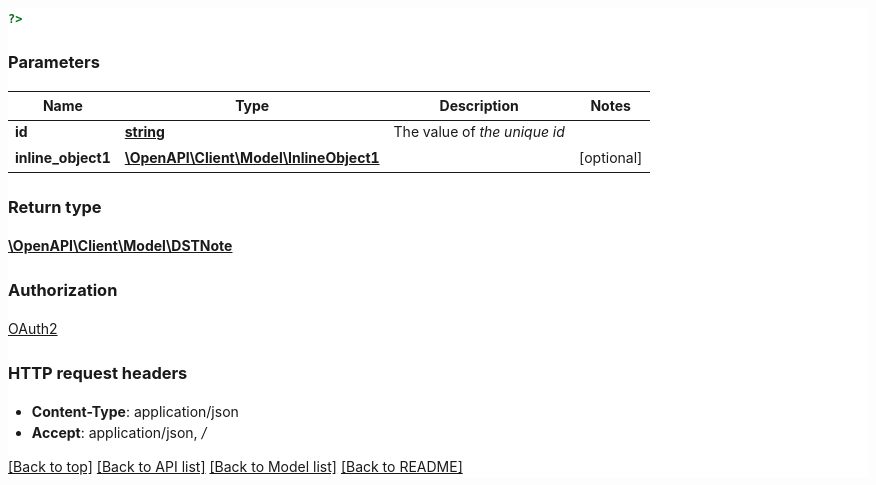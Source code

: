 ```php
?>
```

### Parameters


Name | Type | Description  | Notes
------------- | ------------- | ------------- | -------------
 **id** | [**string**](../Model/.md)| The value of _the unique id_ |
 **inline_object1** | [**\OpenAPI\Client\Model\InlineObject1**](../Model/InlineObject1.md)|  | [optional]

### Return type

[**\OpenAPI\Client\Model\DSTNote**](../Model/DSTNote.md)

### Authorization

[OAuth2](../../README.md#OAuth2)

### HTTP request headers

- **Content-Type**: application/json
- **Accept**: application/json, */*

[[Back to top]](#) [[Back to API list]](../../README.md#documentation-for-api-endpoints)
[[Back to Model list]](../../README.md#documentation-for-models)
[[Back to README]](../../README.md)


